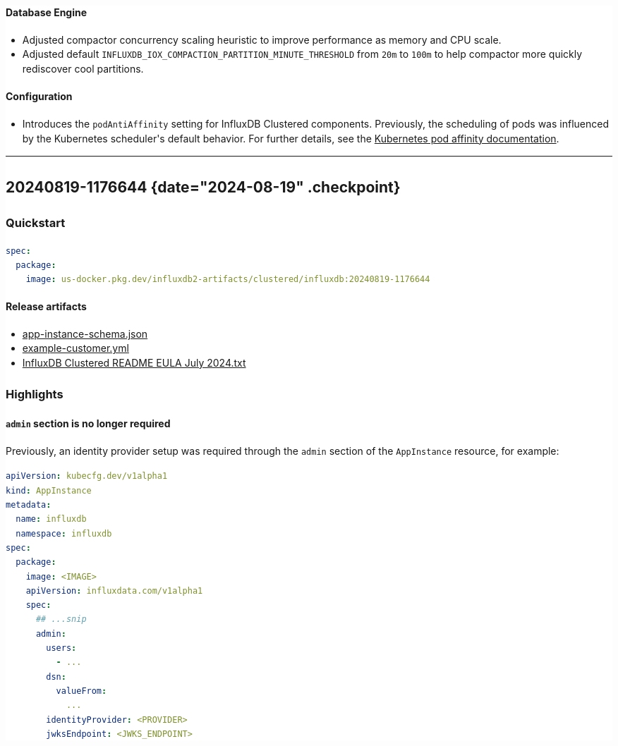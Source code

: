 #### Database Engine

- Adjusted compactor concurrency scaling heuristic to improve performance as
  memory and CPU scale.
- Adjusted default `INFLUXDB_IOX_COMPACTION_PARTITION_MINUTE_THRESHOLD` from
  `20m` to `100m` to help compactor more quickly rediscover cool partitions.

#### Configuration

- Introduces the `podAntiAffinity` setting for InfluxDB Clustered components.
  Previously, the scheduling of pods was influenced by the Kubernetes
  scheduler's default behavior. For further details, see the
  [Kubernetes pod affinity documentation](https://kubernetes.io/docs/concepts/scheduling-eviction/assign-pod-node/#types-of-inter-pod-affinity-and-anti-affinity).

---

## 20240819-1176644 {date="2024-08-19" .checkpoint}

### Quickstart

```yaml
spec:
  package:
    image: us-docker.pkg.dev/influxdb2-artifacts/clustered/influxdb:20240819-1176644
```

#### Release artifacts

- [app-instance-schema.json](/downloads/clustered-release-artifacts/20240819-1176644/app-instance-schema.json)
- [example-customer.yml](/downloads/clustered-release-artifacts/20240819-1176644/example-customer.yml)
- [InfluxDB Clustered README EULA July 2024.txt](/downloads/clustered-release-artifacts/InfluxDB%20Clustered%20README%20EULA%20July%202024.txt)

### Highlights

#### `admin` section is no longer required

Previously, an identity provider setup was required through the `admin` section
of the `AppInstance` resource, for example:

```yaml
apiVersion: kubecfg.dev/v1alpha1
kind: AppInstance
metadata:
  name: influxdb
  namespace: influxdb
spec:
  package:
    image: <IMAGE>
    apiVersion: influxdata.com/v1alpha1
    spec:
      ## ...snip
      admin:
        users:
          - ...
        dsn:
          valueFrom:
            ...
        identityProvider: <PROVIDER>
        jwksEndpoint: <JWKS_ENDPOINT>
```
